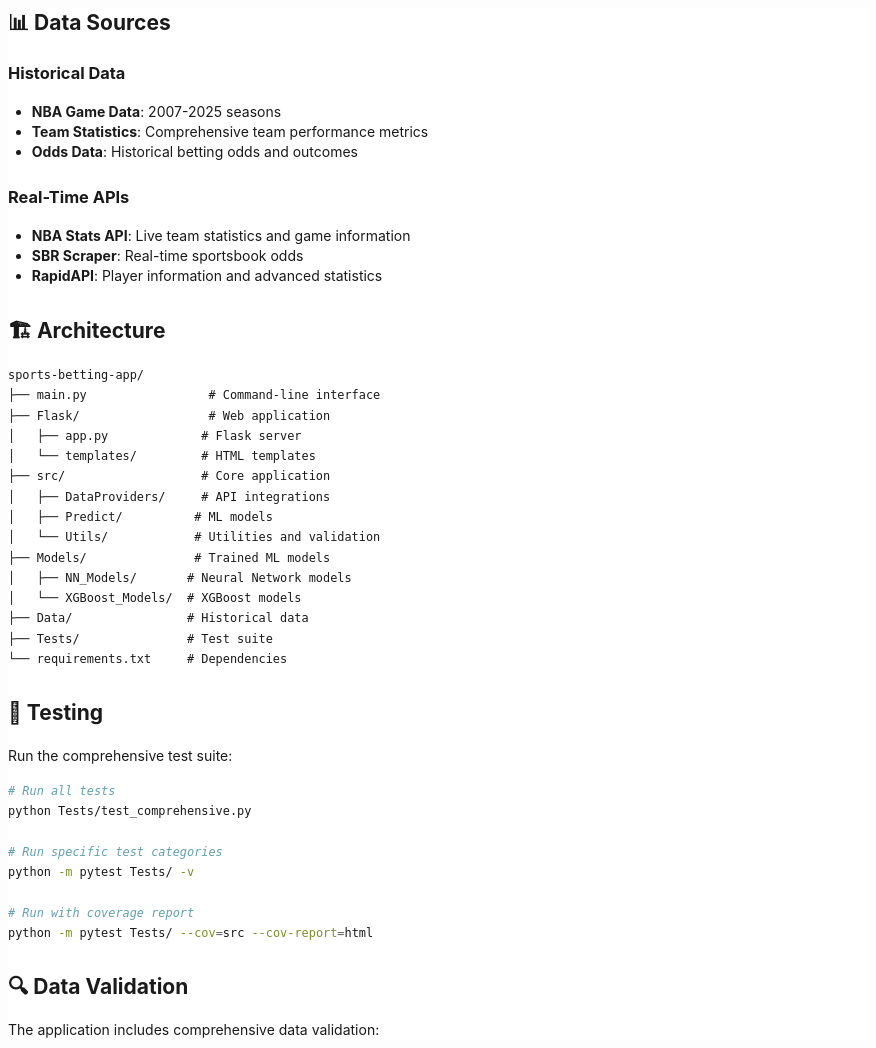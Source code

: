 ## 📊 Data Sources

### Historical Data
- **NBA Game Data**: 2007-2025 seasons
- **Team Statistics**: Comprehensive team performance metrics
- **Odds Data**: Historical betting odds and outcomes

### Real-Time APIs
- **NBA Stats API**: Live team statistics and game information
- **SBR Scraper**: Real-time sportsbook odds
- **RapidAPI**: Player information and advanced statistics

## 🏗️ Architecture

```
sports-betting-app/
├── main.py                 # Command-line interface
├── Flask/                  # Web application
│   ├── app.py             # Flask server
│   └── templates/         # HTML templates
├── src/                   # Core application
│   ├── DataProviders/     # API integrations
│   ├── Predict/          # ML models
│   └── Utils/            # Utilities and validation
├── Models/               # Trained ML models
│   ├── NN_Models/       # Neural Network models
│   └── XGBoost_Models/  # XGBoost models
├── Data/                # Historical data
├── Tests/               # Test suite
└── requirements.txt     # Dependencies
```

## 🧪 Testing

Run the comprehensive test suite:

```bash
# Run all tests
python Tests/test_comprehensive.py

# Run specific test categories
python -m pytest Tests/ -v

# Run with coverage report
python -m pytest Tests/ --cov=src --cov-report=html
```

## 🔍 Data Validation

The application includes comprehensive data validation:
